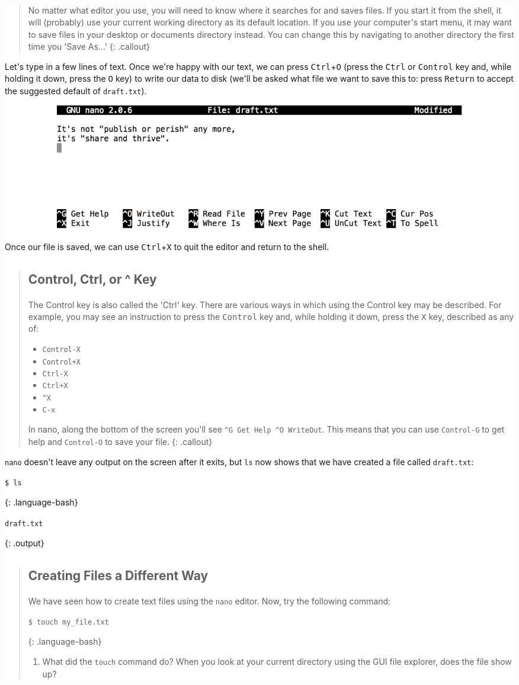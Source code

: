 > No matter what editor you use, you will need to know where it searches
> for and saves files. If you start it from the shell, it will (probably)
> use your current working directory as its default location. If you use
> your computer's start menu, it may want to save files in your desktop or
> documents directory instead. You can change this by navigating to
> another directory the first time you 'Save As...'
{: .callout}

Let's type in a few lines of text.
Once we're happy with our text, we can press <kbd>Ctrl</kbd>+<kbd>O</kbd>
(press the <kbd>Ctrl</kbd> or <kbd>Control</kbd> key and, while
holding it down, press the <kbd>O</kbd> key) to write our data to disk
(we'll be asked what file we want to save this to:
press <kbd>Return</kbd> to accept the suggested default of `draft.txt`).

<div style="width:80%; margin: auto;"><img alt="screenshot of nano text editor in action"
src="../fig/nano-screenshot.png"></div>

Once our file is saved, we can use <kbd>Ctrl</kbd>+<kbd>X</kbd> to quit the editor and
return to the shell.

> ## Control, Ctrl, or ^ Key
>
> The Control key is also called the 'Ctrl' key. There are various ways
> in which using the Control key may be described. For example, you may
> see an instruction to press the <kbd>Control</kbd> key and, while holding it down,
> press the <kbd>X</kbd> key, described as any of:
>
> * `Control-X`
> * `Control+X`
> * `Ctrl-X`
> * `Ctrl+X`
> * `^X`
> * `C-x`
>
> In nano, along the bottom of the screen you'll see `^G Get Help ^O WriteOut`.
> This means that you can use `Control-G` to get help and `Control-O` to save your
> file.
{: .callout}

`nano` doesn't leave any output on the screen after it exits,
but `ls` now shows that we have created a file called `draft.txt`:

~~~
$ ls
~~~
{: .language-bash}

~~~
draft.txt
~~~
{: .output}

> ## Creating Files a Different Way
>
> We have seen how to create text files using the `nano` editor.
> Now, try the following command:
>
> ~~~
> $ touch my_file.txt
> ~~~
> {: .language-bash}
>
> 1.  What did the `touch` command do?
>     When you look at your current directory using the GUI file explorer,
>     does the file show up?
>